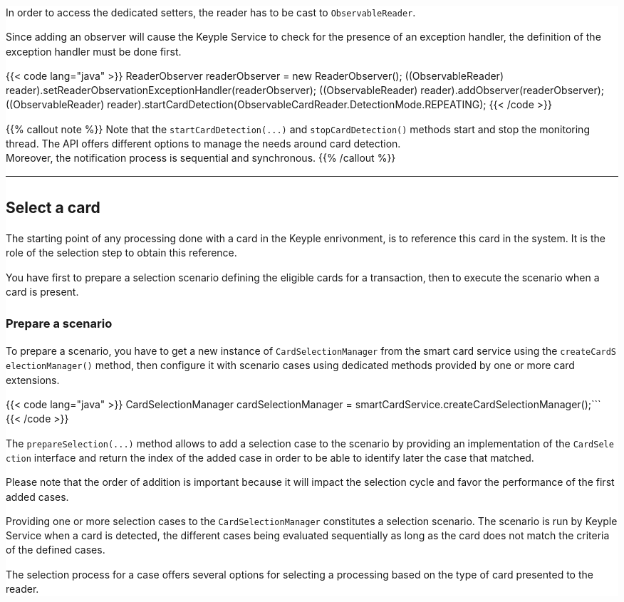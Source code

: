 In order to access the dedicated setters, the reader has to be cast to `ObservableReader`.

Since adding an observer will cause the Keyple Service to check for the presence of an exception handler,
the definition of the exception handler must be done first.

{{< code lang="java" >}}
ReaderObserver readerObserver = new ReaderObserver();
((ObservableReader) reader).setReaderObservationExceptionHandler(readerObserver);
((ObservableReader) reader).addObserver(readerObserver);
((ObservableReader) reader).startCardDetection(ObservableCardReader.DetectionMode.REPEATING);
{{< /code >}}

{{% callout note %}}
Note that the `startCardDetection(...)` and `stopCardDetection()` methods start and stop the monitoring thread.
The API offers different options to manage the needs around card detection.<br>
Moreover, the notification process is sequential and synchronous.
{{% /callout %}}

---
## Select a card

The starting point of any processing done with a card in the Keyple enrivonment, is to reference this card in the system. 
It is the role of the selection step to obtain this reference.

You have first to prepare a selection scenario defining the eligible cards for a transaction, then to execute the scenario when a card is present.

### Prepare a scenario

To prepare a scenario, you have to get a new instance of `CardSelectionManager` from the smart card service using the `createCardSelectionManager()` method,
then configure it with scenario cases using dedicated methods provided by one or more card extensions.

{{< code lang="java" >}}
CardSelectionManager cardSelectionManager = smartCardService.createCardSelectionManager();```
{{< /code >}}

The `prepareSelection(...)` method allows to add a selection case to the scenario by providing an implementation of the `CardSelection` interface and return the index of the added case in order to be able to identify later the case that matched.

Please note that the order of addition is important because it will impact the selection cycle and favor the performance of the first added cases. 

Providing one or more selection cases to the `CardSelectionManager` constitutes a selection scenario.
The scenario is run by Keyple Service when a card is detected, the different cases being evaluated
sequentially as long as the card does not match the criteria of the defined cases.

The selection process for a case offers several options for selecting a processing based on the type of card presented to the reader.
